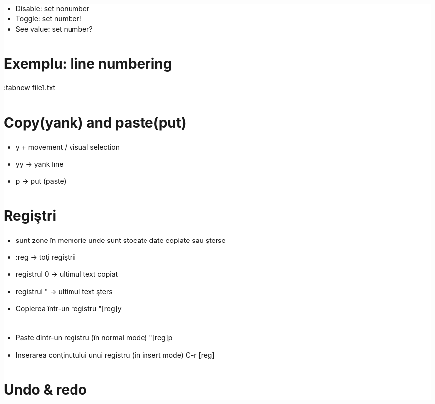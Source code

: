 * Disable: set nonumber
* Toggle: set number!
* See value: set number?


# Exemplu: line numbering

  :tabnew file1.txt












# Copy(yank) and paste(put)

* y + movement / visual selection

* yy -> yank line

* p -> put (paste)









# Regiştri

* sunt zone în memorie unde sunt stocate date copiate sau şterse

* :reg -> toţi regiştrii

* registrul 0 -> ultimul text copiat
* registrul " -> ultimul text şters

* Copierea într-un registru
  "[reg]y



#



* Paste dintr-un registru (în normal mode)
  "[reg]p

* Inserarea conţinutului unui registru (în insert mode)
  C-r [reg]







# Undo & redo
